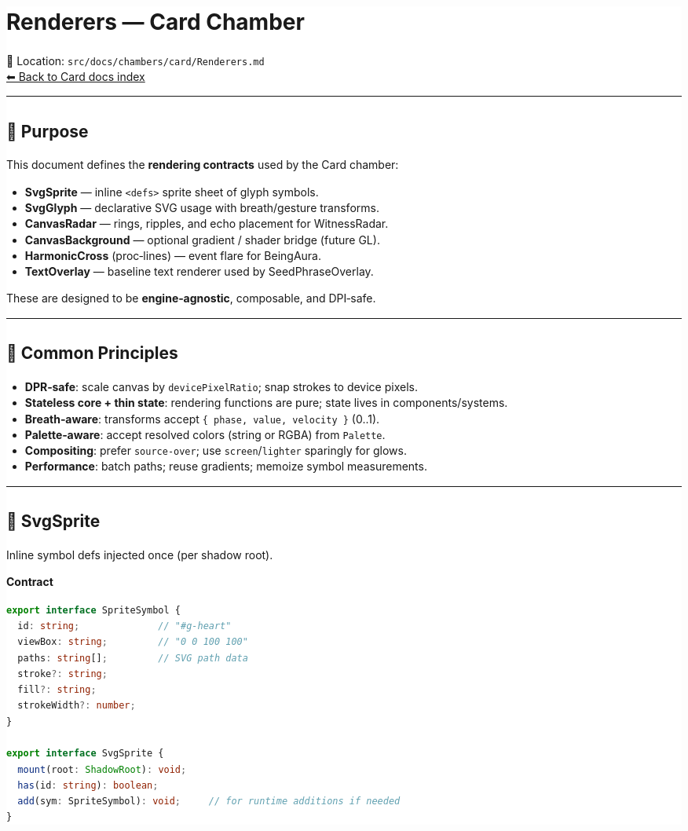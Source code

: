 # Renderers — Card Chamber

📍 Location: `src/docs/chambers/card/Renderers.md`  
[⬅ Back to Card docs index](./README.md)

---

## 🎯 Purpose

This document defines the **rendering contracts** used by the Card chamber:
- **SvgSprite** — inline `<defs>` sprite sheet of glyph symbols.
- **SvgGlyph** — declarative SVG usage with breath/gesture transforms.
- **CanvasRadar** — rings, ripples, and echo placement for WitnessRadar.
- **CanvasBackground** — optional gradient / shader bridge (future GL).
- **HarmonicCross** (proc‑lines) — event flare for BeingAura.
- **TextOverlay** — baseline text renderer used by SeedPhraseOverlay.

These are designed to be **engine‑agnostic**, composable, and DPI‑safe.

---

## 🧱 Common Principles

- **DPR‑safe**: scale canvas by `devicePixelRatio`; snap strokes to device pixels.
- **Stateless core + thin state**: rendering functions are pure; state lives in components/systems.
- **Breath‑aware**: transforms accept `{ phase, value, velocity }` (0..1).
- **Palette‑aware**: accept resolved colors (string or RGBA) from `Palette`.
- **Compositing**: prefer `source-over`; use `screen`/`lighter` sparingly for glows.
- **Performance**: batch paths; reuse gradients; memoize symbol measurements.

---

## 🧩 SvgSprite

Inline symbol defs injected once (per shadow root).

**Contract**
```ts
export interface SpriteSymbol {
  id: string;              // "#g-heart"
  viewBox: string;         // "0 0 100 100"
  paths: string[];         // SVG path data
  stroke?: string;
  fill?: string;
  strokeWidth?: number;
}

export interface SvgSprite {
  mount(root: ShadowRoot): void;
  has(id: string): boolean;
  add(sym: SpriteSymbol): void;     // for runtime additions if needed
}
```
